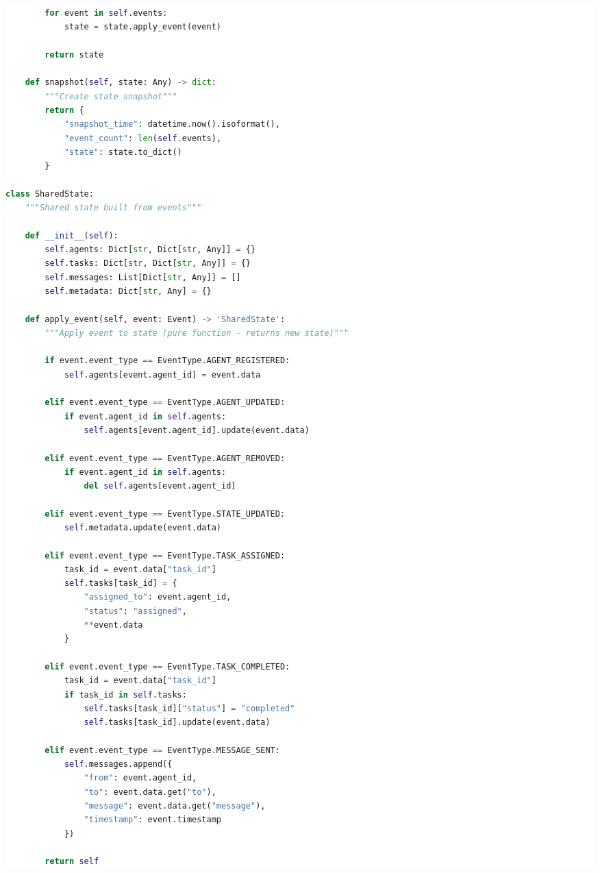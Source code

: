 ```python
        for event in self.events:
            state = state.apply_event(event)

        return state

    def snapshot(self, state: Any) -> dict:
        """Create state snapshot"""
        return {
            "snapshot_time": datetime.now().isoformat(),
            "event_count": len(self.events),
            "state": state.to_dict()
        }

class SharedState:
    """Shared state built from events"""

    def __init__(self):
        self.agents: Dict[str, Dict[str, Any]] = {}
        self.tasks: Dict[str, Dict[str, Any]] = {}
        self.messages: List[Dict[str, Any]] = []
        self.metadata: Dict[str, Any] = {}

    def apply_event(self, event: Event) -> 'SharedState':
        """Apply event to state (pure function - returns new state)"""

        if event.event_type == EventType.AGENT_REGISTERED:
            self.agents[event.agent_id] = event.data

        elif event.event_type == EventType.AGENT_UPDATED:
            if event.agent_id in self.agents:
                self.agents[event.agent_id].update(event.data)

        elif event.event_type == EventType.AGENT_REMOVED:
            if event.agent_id in self.agents:
                del self.agents[event.agent_id]

        elif event.event_type == EventType.STATE_UPDATED:
            self.metadata.update(event.data)

        elif event.event_type == EventType.TASK_ASSIGNED:
            task_id = event.data["task_id"]
            self.tasks[task_id] = {
                "assigned_to": event.agent_id,
                "status": "assigned",
                **event.data
            }

        elif event.event_type == EventType.TASK_COMPLETED:
            task_id = event.data["task_id"]
            if task_id in self.tasks:
                self.tasks[task_id]["status"] = "completed"
                self.tasks[task_id].update(event.data)

        elif event.event_type == EventType.MESSAGE_SENT:
            self.messages.append({
                "from": event.agent_id,
                "to": event.data.get("to"),
                "message": event.data.get("message"),
                "timestamp": event.timestamp
            })

        return self

```
